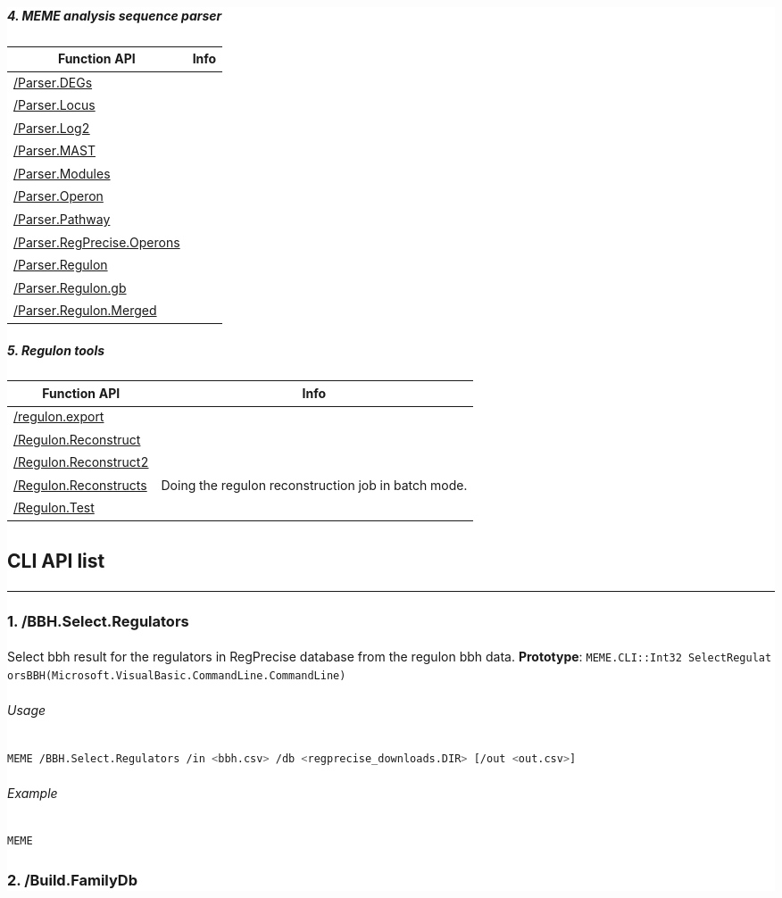
##### 4. MEME analysis sequence parser


|Function API|Info|
|------------|----|
|[/Parser.DEGs](#/Parser.DEGs)||
|[/Parser.Locus](#/Parser.Locus)||
|[/Parser.Log2](#/Parser.Log2)||
|[/Parser.MAST](#/Parser.MAST)||
|[/Parser.Modules](#/Parser.Modules)||
|[/Parser.Operon](#/Parser.Operon)||
|[/Parser.Pathway](#/Parser.Pathway)||
|[/Parser.RegPrecise.Operons](#/Parser.RegPrecise.Operons)||
|[/Parser.Regulon](#/Parser.Regulon)||
|[/Parser.Regulon.gb](#/Parser.Regulon.gb)||
|[/Parser.Regulon.Merged](#/Parser.Regulon.Merged)||


##### 5. Regulon tools


|Function API|Info|
|------------|----|
|[/regulon.export](#/regulon.export)||
|[/Regulon.Reconstruct](#/Regulon.Reconstruct)||
|[/Regulon.Reconstruct2](#/Regulon.Reconstruct2)||
|[/Regulon.Reconstructs](#/Regulon.Reconstructs)|Doing the regulon reconstruction job in batch mode.|
|[/Regulon.Test](#/Regulon.Test)||




## CLI API list
--------------------------
<h3 id="/BBH.Select.Regulators"> 1. /BBH.Select.Regulators</h3>

Select bbh result for the regulators in RegPrecise database from the regulon bbh data.
**Prototype**: ``MEME.CLI::Int32 SelectRegulatorsBBH(Microsoft.VisualBasic.CommandLine.CommandLine)``

###### Usage
```bash
MEME /BBH.Select.Regulators /in <bbh.csv> /db <regprecise_downloads.DIR> [/out <out.csv>]
```
###### Example
```bash
MEME
```
<h3 id="/Build.FamilyDb"> 2. /Build.FamilyDb</h3>
